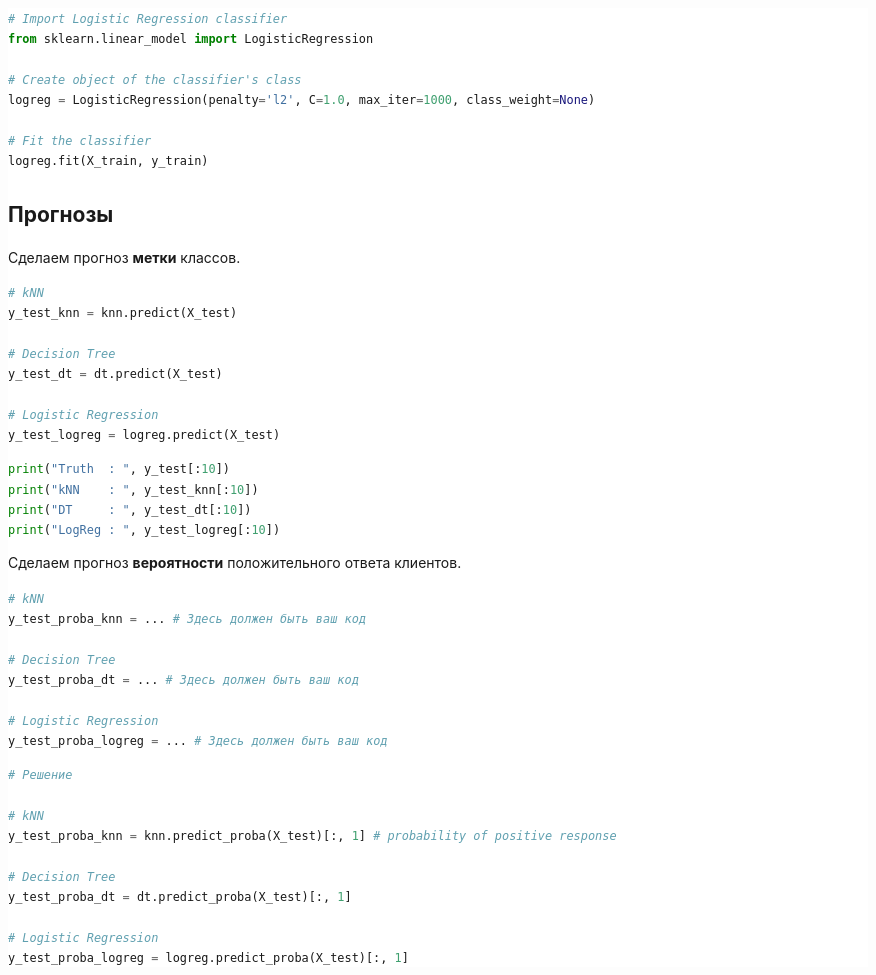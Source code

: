 ```python
# Import Logistic Regression classifier
from sklearn.linear_model import LogisticRegression

# Create object of the classifier's class
logreg = LogisticRegression(penalty='l2', C=1.0, max_iter=1000, class_weight=None)

# Fit the classifier
logreg.fit(X_train, y_train)
```

## Прогнозы


Сделаем прогноз **метки** классов.

```python
# kNN
y_test_knn = knn.predict(X_test)

# Decision Tree
y_test_dt = dt.predict(X_test)

# Logistic Regression
y_test_logreg = logreg.predict(X_test)
```

```python
print("Truth  : ", y_test[:10])
print("kNN    : ", y_test_knn[:10])
print("DT     : ", y_test_dt[:10])
print("LogReg : ", y_test_logreg[:10])
```

Сделаем прогноз **вероятности** положительного ответа клиентов.

```python
# kNN
y_test_proba_knn = ... # Здесь должен быть ваш код

# Decision Tree
y_test_proba_dt = ... # Здесь должен быть ваш код

# Logistic Regression
y_test_proba_logreg = ... # Здесь должен быть ваш код
```

```python
# Решение

# kNN
y_test_proba_knn = knn.predict_proba(X_test)[:, 1] # probability of positive response

# Decision Tree
y_test_proba_dt = dt.predict_proba(X_test)[:, 1]

# Logistic Regression
y_test_proba_logreg = logreg.predict_proba(X_test)[:, 1]
```
